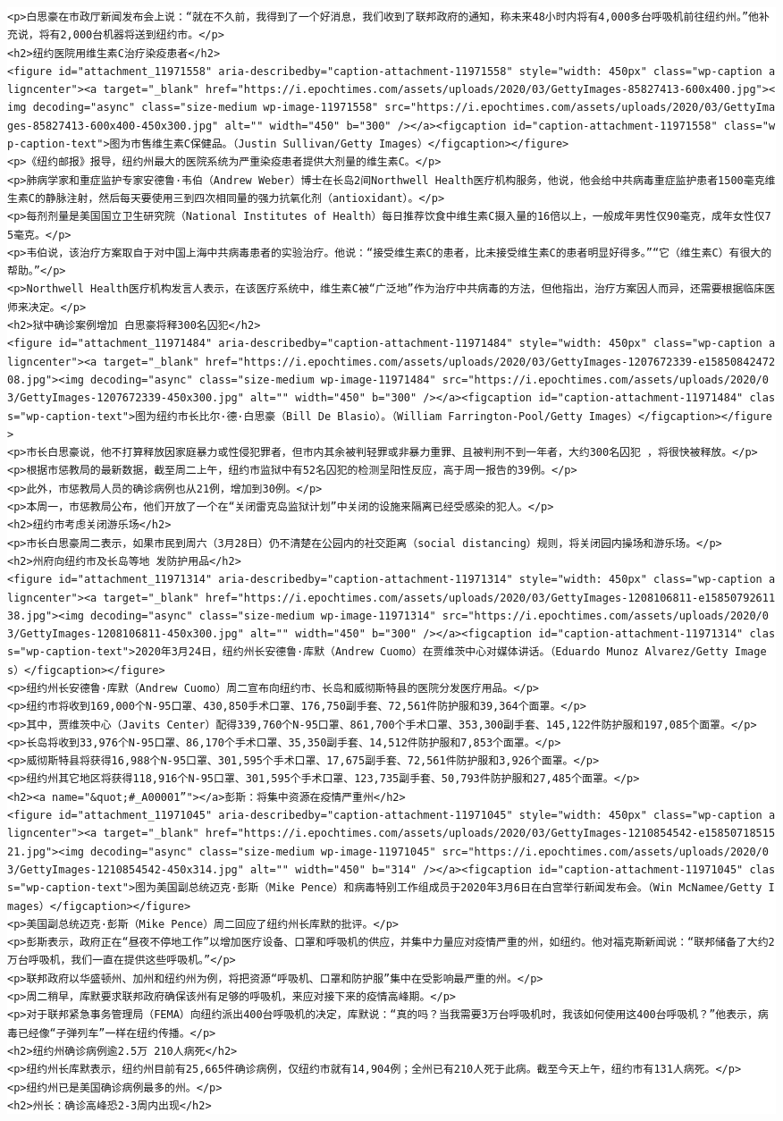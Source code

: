 ```
<p>白思豪在市政厅新闻发布会上说：“就在不久前，我得到了一个好消息，我们收到了联邦政府的通知，称未来48小时内将有4,000多台呼吸机前往纽约州。”他补充说，将有2,000台机器将送到纽约市。</p>
<h2>纽约医院用维生素C治疗染疫患者</h2>
<figure id="attachment_11971558" aria-describedby="caption-attachment-11971558" style="width: 450px" class="wp-caption aligncenter"><a target="_blank" href="https://i.epochtimes.com/assets/uploads/2020/03/GettyImages-85827413-600x400.jpg"><img decoding="async" class="size-medium wp-image-11971558" src="https://i.epochtimes.com/assets/uploads/2020/03/GettyImages-85827413-600x400-450x300.jpg" alt="" width="450" b="300" /></a><figcaption id="caption-attachment-11971558" class="wp-caption-text">图为市售维生素C保健品。（Justin Sullivan/Getty Images）</figcaption></figure>
<p>《纽约邮报》报导，纽约州最大的医院系统为严重染疫患者提供大剂量的维生素C。</p>
<p>肺病学家和重症监护专家安德鲁·韦伯（Andrew Weber）博士在长岛2间Northwell Health医疗机构服务，他说，他会给中共病毒重症监护患者1500毫克维生素C的静脉注射，然后每天要使用三到四次相同量的强力抗氧化剂（antioxidant）。</p>
<p>每剂剂量是美国国立卫生研究院（National Institutes of Health）每日推荐饮食中维生素C摄入量的16倍以上，一般成年男性仅90毫克，成年女性仅75毫克。</p>
<p>韦伯说，该治疗方案取自于对中国上海中共病毒患者的实验治疗。他说：“接受维生素C的患者，比未接受维生素C的患者明显好得多。”“它（维生素C）有很大的帮助。”</p>
<p>Northwell Health医疗机构发言人表示，在该医疗系统中，维生素C被“广泛地”作为治疗中共病毒的方法，但他指出，治疗方案因人而异，还需要根据临床医师来决定。</p>
<h2>狱中确诊案例增加 白思豪将释300名囚犯</h2>
<figure id="attachment_11971484" aria-describedby="caption-attachment-11971484" style="width: 450px" class="wp-caption aligncenter"><a target="_blank" href="https://i.epochtimes.com/assets/uploads/2020/03/GettyImages-1207672339-e1585084247208.jpg"><img decoding="async" class="size-medium wp-image-11971484" src="https://i.epochtimes.com/assets/uploads/2020/03/GettyImages-1207672339-450x300.jpg" alt="" width="450" b="300" /></a><figcaption id="caption-attachment-11971484" class="wp-caption-text">图为纽约市长比尔·德·白思豪（Bill De Blasio）。（William Farrington-Pool/Getty Images）</figcaption></figure>
<p>市长白思豪说，他不打算释放因家庭暴力或性侵犯罪者，但市内其余被判轻罪或非暴力重罪、且被判刑不到一年者，大约300名囚犯 ，将很快被释放。</p>
<p>根据市惩教局的最新数据，截至周二上午，纽约市监狱中有52名囚犯的检测呈阳性反应，高于周一报告的39例。</p>
<p>此外，市惩教局人员的确诊病例也从21例，增加到30例。</p>
<p>本周一，市惩教局公布，他们开放了一个在“关闭雷克岛监狱计划”中关闭的设施来隔离已经受感染的犯人。</p>
<h2>纽约市考虑关闭游乐场</h2>
<p>市长白思豪周二表示，如果市民到周六（3月28日）仍不清楚在公园内的社交距离（social distancing）规则，将关闭园内操场和游乐场。</p>
<h2>州府向纽约市及长岛等地 发防护用品</h2>
<figure id="attachment_11971314" aria-describedby="caption-attachment-11971314" style="width: 450px" class="wp-caption aligncenter"><a target="_blank" href="https://i.epochtimes.com/assets/uploads/2020/03/GettyImages-1208106811-e1585079261138.jpg"><img decoding="async" class="size-medium wp-image-11971314" src="https://i.epochtimes.com/assets/uploads/2020/03/GettyImages-1208106811-450x300.jpg" alt="" width="450" b="300" /></a><figcaption id="caption-attachment-11971314" class="wp-caption-text">2020年3月24日，纽约州长安德鲁·库默（Andrew Cuomo）在贾维茨中心对媒体讲话。（Eduardo Munoz Alvarez/Getty Images）</figcaption></figure>
<p>纽约州长安德鲁·库默（Andrew Cuomo）周二宣布向纽约市、长岛和威彻斯特县的医院分发医疗用品。</p>
<p>纽约市将收到169,000个N-95口罩、430,850手术口罩、176,750副手套、72,561件防护服和39,364个面罩。</p>
<p>其中，贾维茨中心（Javits Center）配得339,760个N-95口罩、861,700个手术口罩、353,300副手套、145,122件防护服和197,085个面罩。</p>
<p>长岛将收到33,976个N-95口罩、86,170个手术口罩、35,350副手套、14,512件防护服和7,853个面罩。</p>
<p>威彻斯特县将获得16,988个N-95口罩、301,595个手术口罩、17,675副手套、72,561件防护服和3,926个面罩。</p>
<p>纽约州其它地区将获得118,916个N-95口罩、301,595个手术口罩、123,735副手套、50,793件防护服和27,485个面罩。</p>
<h2><a name="&quot;#_A00001”"></a>彭斯：将集中资源在疫情严重州</h2>
<figure id="attachment_11971045" aria-describedby="caption-attachment-11971045" style="width: 450px" class="wp-caption aligncenter"><a target="_blank" href="https://i.epochtimes.com/assets/uploads/2020/03/GettyImages-1210854542-e1585071851521.jpg"><img decoding="async" class="size-medium wp-image-11971045" src="https://i.epochtimes.com/assets/uploads/2020/03/GettyImages-1210854542-450x314.jpg" alt="" width="450" b="314" /></a><figcaption id="caption-attachment-11971045" class="wp-caption-text">图为美国副总统迈克·彭斯（Mike Pence）和病毒特别工作组成员于2020年3月6日在白宫举行新闻发布会。（Win McNamee/Getty Images）</figcaption></figure>
<p>美国副总统迈克·彭斯（Mike Pence）周二回应了纽约州长库默的批评。</p>
<p>彭斯表示，政府正在“昼夜不停地工作”以增加医疗设备、口罩和呼吸机的供应，并集中力量应对疫情严重的州，如纽约。他对福克斯新闻说：“联邦储备了大约2万台呼吸机，我们一直在提供这些呼吸机。”</p>
<p>联邦政府以华盛顿州、加州和纽约州为例，将把资源“呼吸机、口罩和防护服”集中在受影响最严重的州。</p>
<p>周二稍早，库默要求联邦政府确保该州有足够的呼吸机，来应对接下来的疫情高峰期。</p>
<p>对于联邦紧急事务管理局（FEMA）向纽约派出400台呼吸机的决定，库默说：“真的吗？当我需要3万台呼吸机时，我该如何使用这400台呼吸机？”他表示，病毒已经像“子弹列车”一样在纽约传播。</p>
<h2>纽约州确诊病例逾2.5万 210人病死</h2>
<p>纽约州长库默表示，纽约州目前有25,665件确诊病例，仅纽约市就有14,904例；全州已有210人死于此病。截至今天上午，纽约市有131人病死。</p>
<p>纽约州已是美国确诊病例最多的州。</p>
<h2>州长：确诊高峰恐2-3周内出现</h2>
```